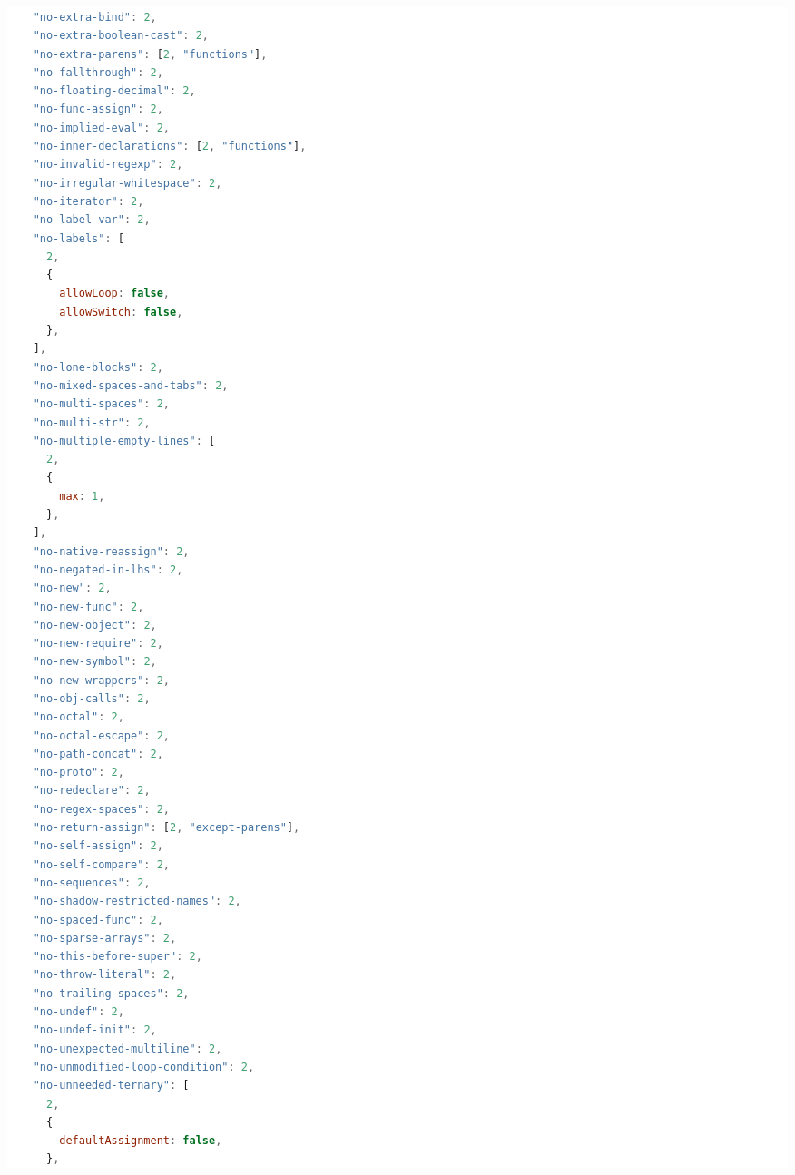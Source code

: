 ```js
    "no-extra-bind": 2,
    "no-extra-boolean-cast": 2,
    "no-extra-parens": [2, "functions"],
    "no-fallthrough": 2,
    "no-floating-decimal": 2,
    "no-func-assign": 2,
    "no-implied-eval": 2,
    "no-inner-declarations": [2, "functions"],
    "no-invalid-regexp": 2,
    "no-irregular-whitespace": 2,
    "no-iterator": 2,
    "no-label-var": 2,
    "no-labels": [
      2,
      {
        allowLoop: false,
        allowSwitch: false,
      },
    ],
    "no-lone-blocks": 2,
    "no-mixed-spaces-and-tabs": 2,
    "no-multi-spaces": 2,
    "no-multi-str": 2,
    "no-multiple-empty-lines": [
      2,
      {
        max: 1,
      },
    ],
    "no-native-reassign": 2,
    "no-negated-in-lhs": 2,
    "no-new": 2,
    "no-new-func": 2,
    "no-new-object": 2,
    "no-new-require": 2,
    "no-new-symbol": 2,
    "no-new-wrappers": 2,
    "no-obj-calls": 2,
    "no-octal": 2,
    "no-octal-escape": 2,
    "no-path-concat": 2,
    "no-proto": 2,
    "no-redeclare": 2,
    "no-regex-spaces": 2,
    "no-return-assign": [2, "except-parens"],
    "no-self-assign": 2,
    "no-self-compare": 2,
    "no-sequences": 2,
    "no-shadow-restricted-names": 2,
    "no-spaced-func": 2,
    "no-sparse-arrays": 2,
    "no-this-before-super": 2,
    "no-throw-literal": 2,
    "no-trailing-spaces": 2,
    "no-undef": 2,
    "no-undef-init": 2,
    "no-unexpected-multiline": 2,
    "no-unmodified-loop-condition": 2,
    "no-unneeded-ternary": [
      2,
      {
        defaultAssignment: false,
      },
```